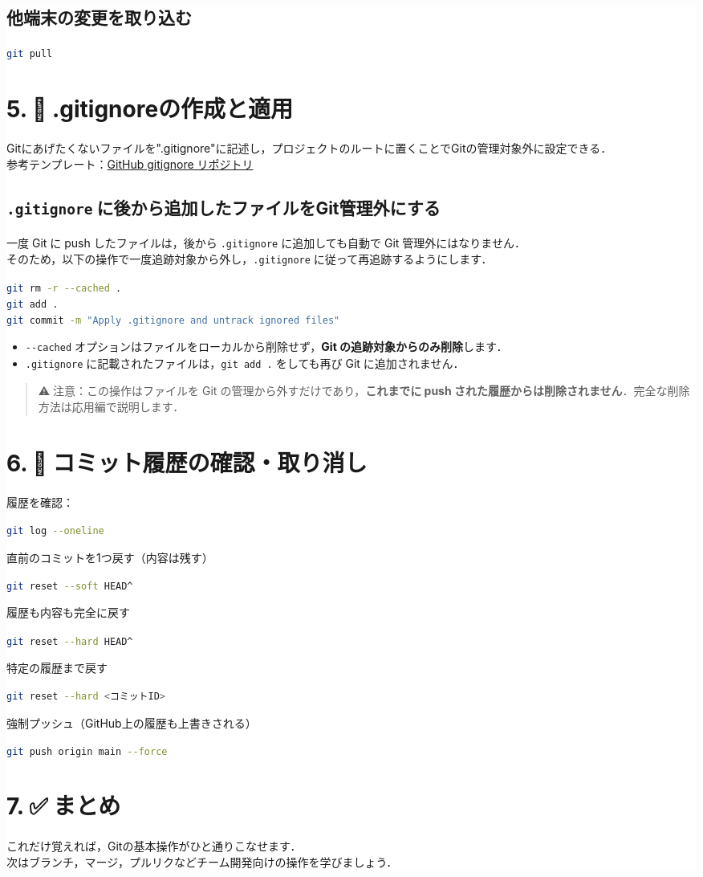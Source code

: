 ## 他端末の変更を取り込む
```bash
git pull
```

<a id="anchor5"></a>
# 5. 🙈 .gitignoreの作成と適用
Gitにあげたくないファイルを".gitignore"に記述し，プロジェクトのルートに置くことでGitの管理対象外に設定できる．  
参考テンプレート：[GitHub gitignore リポジトリ](https://github.com/github/gitignore)

## `.gitignore` に後から追加したファイルをGit管理外にする
一度 Git に push したファイルは，後から `.gitignore` に追加しても自動で Git 管理外にはなりません．  
そのため，以下の操作で一度追跡対象から外し，`.gitignore` に従って再追跡するようにします．

```bash
git rm -r --cached .
git add .
git commit -m "Apply .gitignore and untrack ignored files"
```

- `--cached` オプションはファイルをローカルから削除せず，**Git の追跡対象からのみ削除**します．
- `.gitignore` に記載されたファイルは，`git add .` をしても再び Git に追加されません．

> ⚠️ 注意：この操作はファイルを Git の管理から外すだけであり，**これまでに push された履歴からは削除されません**．完全な削除方法は応用編で説明します．

<a id="anchor6"></a>
# 6. 🔄 コミット履歴の確認・取り消し

履歴を確認：
```bash
git log --oneline
```

直前のコミットを1つ戻す（内容は残す）
```bash
git reset --soft HEAD^
```

履歴も内容も完全に戻す
```bash
git reset --hard HEAD^
```

特定の履歴まで戻す
```bash
git reset --hard <コミットID>
```

強制プッシュ（GitHub上の履歴も上書きされる）
```bash
git push origin main --force
```

<a id="anchor7"></a>
# 7. ✅ まとめ

これだけ覚えれば，Gitの基本操作がひと通りこなせます．  
次はブランチ，マージ，プルリクなどチーム開発向けの操作を学びましょう．
